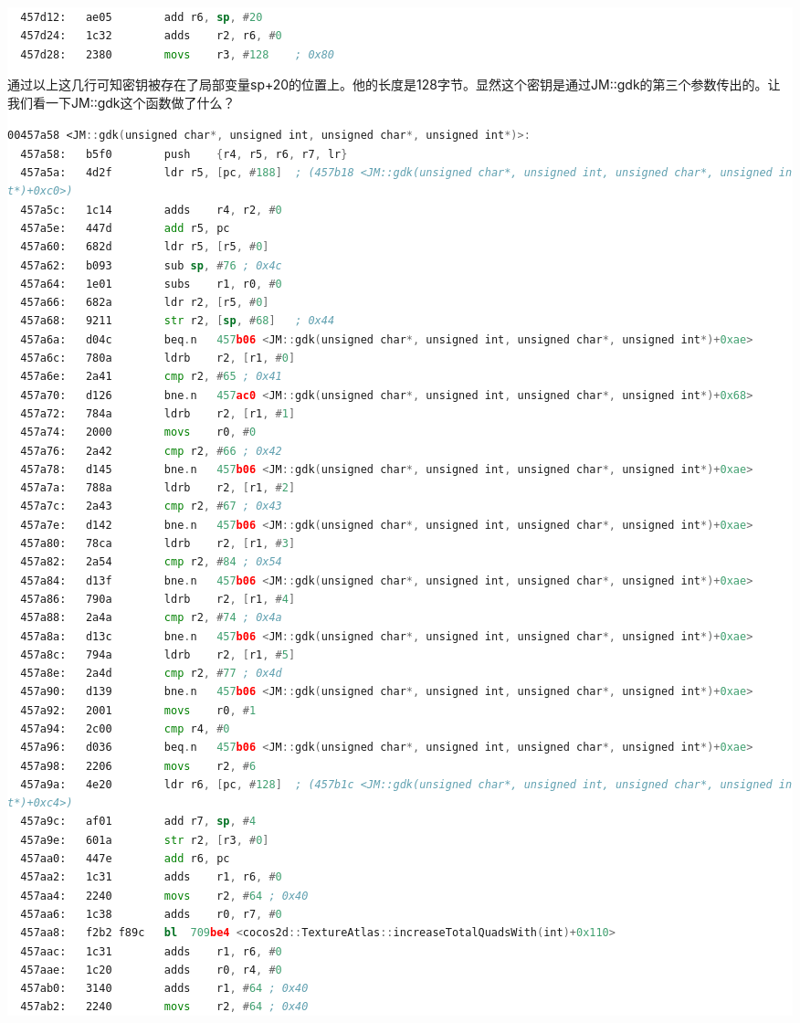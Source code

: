 ```asm
  457d12:	ae05      	add	r6, sp, #20
  457d24:	1c32      	adds	r2, r6, #0
  457d28:	2380      	movs	r3, #128	; 0x80
```

通过以上这几行可知密钥被存在了局部变量sp+20的位置上。他的长度是128字节。显然这个密钥是通过JM::gdk的第三个参数传出的。让我们看一下JM::gdk这个函数做了什么？

```asm
00457a58 <JM::gdk(unsigned char*, unsigned int, unsigned char*, unsigned int*)>:
  457a58:	b5f0      	push	{r4, r5, r6, r7, lr}
  457a5a:	4d2f      	ldr	r5, [pc, #188]	; (457b18 <JM::gdk(unsigned char*, unsigned int, unsigned char*, unsigned int*)+0xc0>)
  457a5c:	1c14      	adds	r4, r2, #0
  457a5e:	447d      	add	r5, pc
  457a60:	682d      	ldr	r5, [r5, #0]
  457a62:	b093      	sub	sp, #76	; 0x4c
  457a64:	1e01      	subs	r1, r0, #0
  457a66:	682a      	ldr	r2, [r5, #0]
  457a68:	9211      	str	r2, [sp, #68]	; 0x44
  457a6a:	d04c      	beq.n	457b06 <JM::gdk(unsigned char*, unsigned int, unsigned char*, unsigned int*)+0xae>
  457a6c:	780a      	ldrb	r2, [r1, #0]
  457a6e:	2a41      	cmp	r2, #65	; 0x41
  457a70:	d126      	bne.n	457ac0 <JM::gdk(unsigned char*, unsigned int, unsigned char*, unsigned int*)+0x68>
  457a72:	784a      	ldrb	r2, [r1, #1]
  457a74:	2000      	movs	r0, #0
  457a76:	2a42      	cmp	r2, #66	; 0x42
  457a78:	d145      	bne.n	457b06 <JM::gdk(unsigned char*, unsigned int, unsigned char*, unsigned int*)+0xae>
  457a7a:	788a      	ldrb	r2, [r1, #2]
  457a7c:	2a43      	cmp	r2, #67	; 0x43
  457a7e:	d142      	bne.n	457b06 <JM::gdk(unsigned char*, unsigned int, unsigned char*, unsigned int*)+0xae>
  457a80:	78ca      	ldrb	r2, [r1, #3]
  457a82:	2a54      	cmp	r2, #84	; 0x54
  457a84:	d13f      	bne.n	457b06 <JM::gdk(unsigned char*, unsigned int, unsigned char*, unsigned int*)+0xae>
  457a86:	790a      	ldrb	r2, [r1, #4]
  457a88:	2a4a      	cmp	r2, #74	; 0x4a
  457a8a:	d13c      	bne.n	457b06 <JM::gdk(unsigned char*, unsigned int, unsigned char*, unsigned int*)+0xae>
  457a8c:	794a      	ldrb	r2, [r1, #5]
  457a8e:	2a4d      	cmp	r2, #77	; 0x4d
  457a90:	d139      	bne.n	457b06 <JM::gdk(unsigned char*, unsigned int, unsigned char*, unsigned int*)+0xae>
  457a92:	2001      	movs	r0, #1
  457a94:	2c00      	cmp	r4, #0
  457a96:	d036      	beq.n	457b06 <JM::gdk(unsigned char*, unsigned int, unsigned char*, unsigned int*)+0xae>
  457a98:	2206      	movs	r2, #6
  457a9a:	4e20      	ldr	r6, [pc, #128]	; (457b1c <JM::gdk(unsigned char*, unsigned int, unsigned char*, unsigned int*)+0xc4>)
  457a9c:	af01      	add	r7, sp, #4
  457a9e:	601a      	str	r2, [r3, #0]
  457aa0:	447e      	add	r6, pc
  457aa2:	1c31      	adds	r1, r6, #0
  457aa4:	2240      	movs	r2, #64	; 0x40
  457aa6:	1c38      	adds	r0, r7, #0
  457aa8:	f2b2 f89c 	bl	709be4 <cocos2d::TextureAtlas::increaseTotalQuadsWith(int)+0x110>
  457aac:	1c31      	adds	r1, r6, #0
  457aae:	1c20      	adds	r0, r4, #0
  457ab0:	3140      	adds	r1, #64	; 0x40
  457ab2:	2240      	movs	r2, #64	; 0x40
```